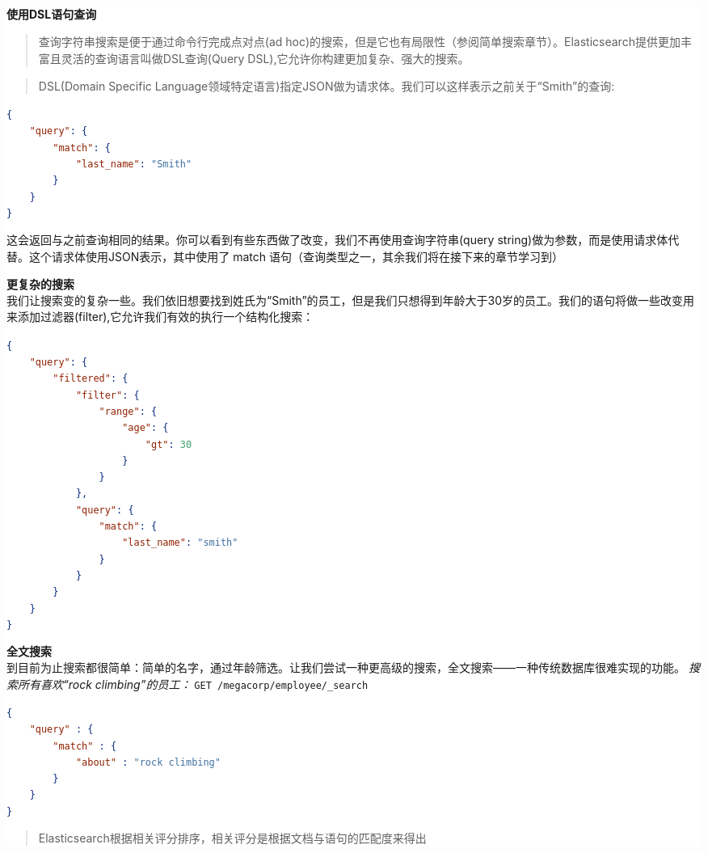 **使用DSL语句查询**  
> 查询字符串搜索是便于通过命令行完成点对点(ad hoc)的搜索，但是它也有局限性（参阅简单搜索章节）。Elasticsearch提供更加丰富且灵活的查询语言叫做DSL查询(Query DSL),它允许你构建更加复杂、强大的搜索。

> DSL(Domain Specific Language领域特定语言)指定JSON做为请求体。我们可以这样表示之前关于“Smith”的查询:

```json
{
    "query": {
        "match": {
            "last_name": "Smith"
        }
    }
}
```
这会返回与之前查询相同的结果。你可以看到有些东西做了改变，我们不再使用查询字符串(query string)做为参数，而是使用请求体代替。这个请求体使用JSON表示，其中使用了 match 语句（查询类型之一，其余我们将在接下来的章节学习到）


**更复杂的搜索**  
我们让搜索变的复杂一些。我们依旧想要找到姓氏为“Smith”的员工，但是我们只想得到年龄大于30岁的员工。我们的语句将做一些改变用来添加过滤器(filter),它允许我们有效的执行一个结构化搜索：
```json
{
    "query": {
        "filtered": {
            "filter": {
                "range": {
                    "age": {
                        "gt": 30
                    }
                }
            },
            "query": {
                "match": {
                    "last_name": "smith"
                }
            }
        }
    }
}
```

**全文搜索**  
到目前为止搜索都很简单：简单的名字，通过年龄筛选。让我们尝试一种更高级的搜索，全文搜索——一种传统数据库很难实现的功能。
*搜索所有喜欢“rock climbing”的员工：*
`GET /megacorp/employee/_search`
```json
{
	"query" : {
		"match" : {
			"about" : "rock climbing"
		}
	}
}
```
> Elasticsearch根据相关评分排序，相关评分是根据文档与语句的匹配度来得出  
